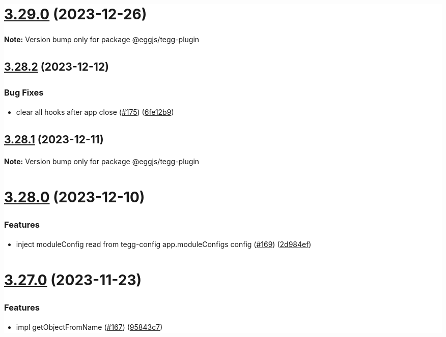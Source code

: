 



# [3.29.0](https://github.com/eggjs/tegg/compare/v3.28.2...v3.29.0) (2023-12-26)

**Note:** Version bump only for package @eggjs/tegg-plugin





## [3.28.2](https://github.com/eggjs/tegg/compare/v3.28.1...v3.28.2) (2023-12-12)


### Bug Fixes

* clear all hooks after app close ([#175](https://github.com/eggjs/tegg/issues/175)) ([6fe12b9](https://github.com/eggjs/tegg/commit/6fe12b9bd2cc1c250d02ac851a6e2e172ab12514))





## [3.28.1](https://github.com/eggjs/tegg/compare/v3.28.0...v3.28.1) (2023-12-11)

**Note:** Version bump only for package @eggjs/tegg-plugin





# [3.28.0](https://github.com/eggjs/tegg/compare/v3.27.0...v3.28.0) (2023-12-10)


### Features

* inject moduleConfig read from tegg-config app.moduleConfigs config ([#169](https://github.com/eggjs/tegg/issues/169)) ([2d984ef](https://github.com/eggjs/tegg/commit/2d984efad0806b333aa2ea30daac2df859967750))





# [3.27.0](https://github.com/eggjs/tegg/compare/v3.26.0...v3.27.0) (2023-11-23)


### Features

* impl getObjectFromName ([#167](https://github.com/eggjs/tegg/issues/167)) ([95843c7](https://github.com/eggjs/tegg/commit/95843c74c201ecdfeb7023e16e3f8348a1cb32ea))

